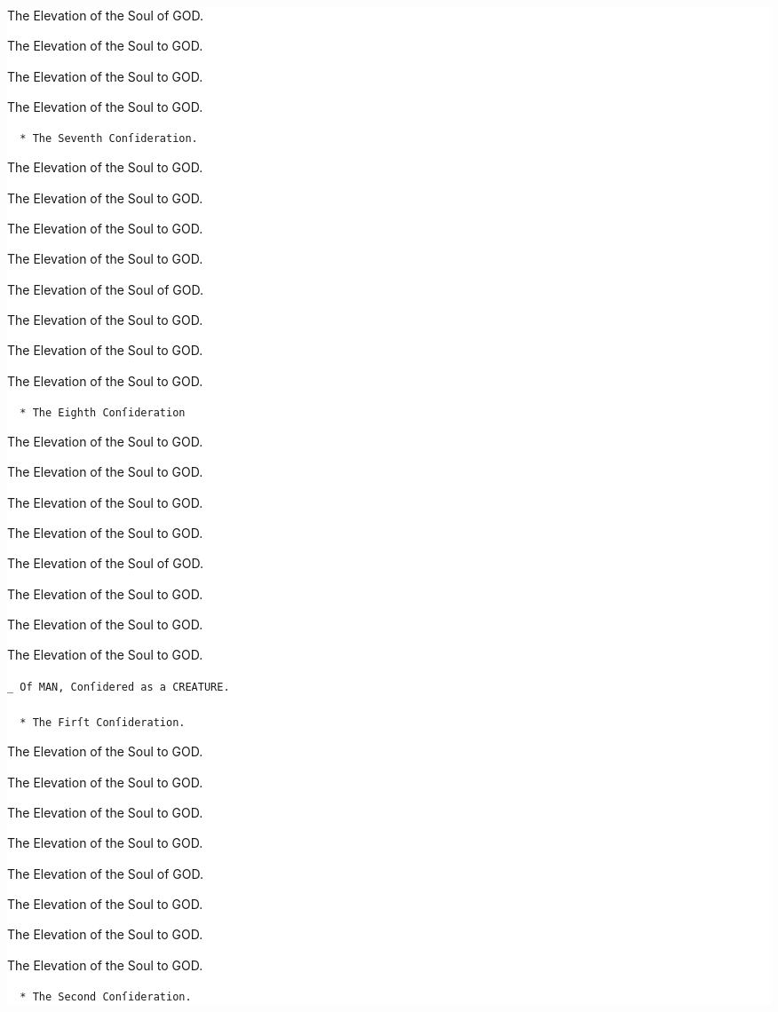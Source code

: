 The Elevation of the Soul of GOD.

The Elevation of the Soul to GOD.

The Elevation of the Soul to GOD.

The Elevation of the Soul to GOD.

      * The Seventh Conſideration.

The Elevation of the Soul to GOD.

The Elevation of the Soul to GOD.

The Elevation of the Soul to GOD.

The Elevation of the Soul to GOD.

The Elevation of the Soul of GOD.

The Elevation of the Soul to GOD.

The Elevation of the Soul to GOD.

The Elevation of the Soul to GOD.

      * The Eighth Conſideration

The Elevation of the Soul to GOD.

The Elevation of the Soul to GOD.

The Elevation of the Soul to GOD.

The Elevation of the Soul to GOD.

The Elevation of the Soul of GOD.

The Elevation of the Soul to GOD.

The Elevation of the Soul to GOD.

The Elevation of the Soul to GOD.

    _ Of MAN, Conſidered as a CREATURE.

      * The Firſt Conſideration.

The Elevation of the Soul to GOD.

The Elevation of the Soul to GOD.

The Elevation of the Soul to GOD.

The Elevation of the Soul to GOD.

The Elevation of the Soul of GOD.

The Elevation of the Soul to GOD.

The Elevation of the Soul to GOD.

The Elevation of the Soul to GOD.

      * The Second Conſideration.
